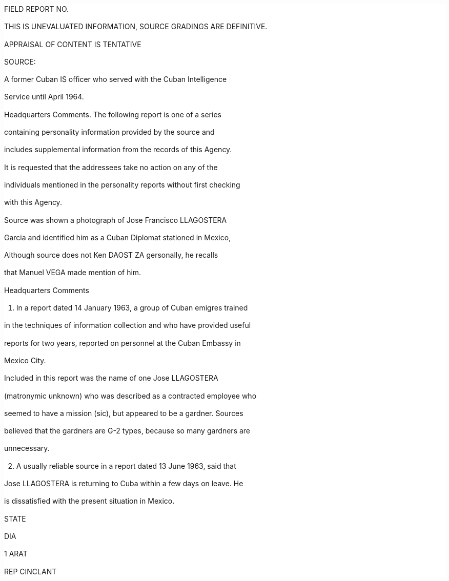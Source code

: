 FIELD REPORT NO.

THIS IS UNEVALUATED INFORMATION, SOURCE GRADINGS ARE DEFINITIVE.

APPRAISAL OF CONTENT IS TENTATIVE

SOURCE:

A former Cuban IS officer who served with the Cuban Intelligence

Service until April 1964.

Headquarters Comments. The following report is one of a series

containing personality information provided by the source and

includes supplemental information from the records of this Agency.

It is requested that the addressees take no action on any of the

individuals mentioned in the personality reports without first checking

with this Agency.

Source was shown a photograph of Jose Francisco LLAGOSTERA

Garcia and identified him as a Cuban Diplomat stationed in Mexico,

Although source does not Ken DAOST ZA gersonally, he recalls

that Manuel VEGA made mention of him.

Headquarters Comments

1. In a report dated 14 January 1963, a group of Cuban emigres trained

in the techniques of information collection and who have provided useful

reports for two years, reported on personnel at the Cuban Embassy in

Mexico City.

Included in this report was the name of one Jose LLAGOSTERA

(matronymic unknown) who was described as a contracted employee who

seemed to have a mission (sic), but appeared to be a gardner. Sources

believed that the gardners are G-2 types, because so many gardners are

unnecessary.

2. A usually reliable source in a report dated 13 June 1963, said that

Jose LLAGOSTERA is returning to Cuba within a few days on leave. He

is dissatisfied with the present situation in Mexico.

STATE

DIA

1 ARAT

REP CINCLANT
